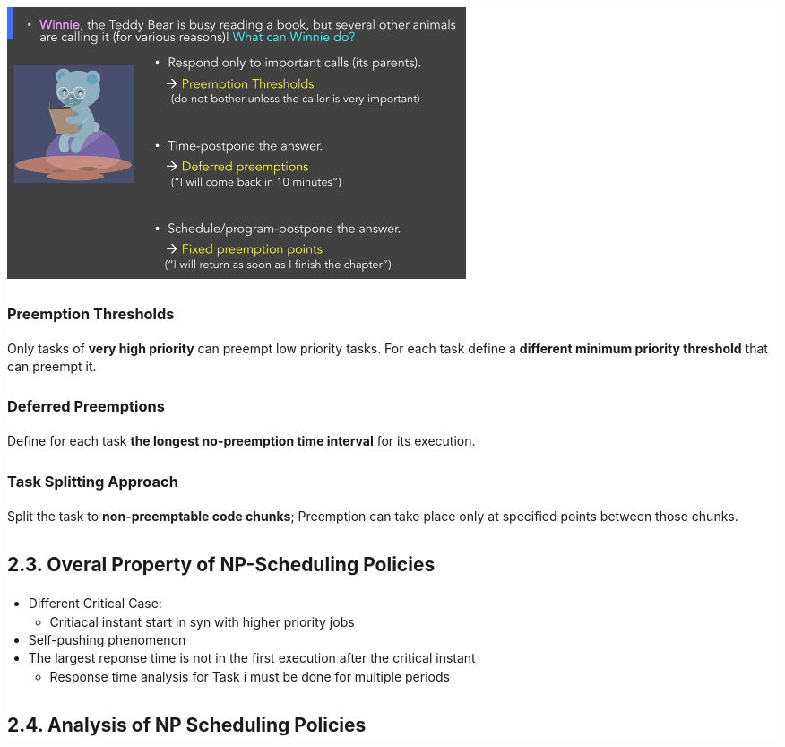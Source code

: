 <img src="assets/image-20210408155301001.png" alt="image-20210408155301001" style="zoom:50%;" />

### Preemption Thresholds

Only tasks of **very high priority** can preempt low priority tasks.
For each task define a **different minimum priority threshold** that can preempt it.

### Deferred Preemptions

Define for each task **the longest no-preemption time interval** for its execution.

### Task Splitting Approach

Split the task to **non-preemptable code chunks**;
Preemption can take place only at specified points between those chunks.

## 2.3. Overal Property of NP-Scheduling Policies

* Different Critical Case:
  * Critiacal instant start in syn with higher priority jobs
* Self-pushing phenomenon
* The largest reponse time is not in the first execution after the critical instant
  * Response time analysis for Task i must be done for multiple periods



## 2.4. Analysis of NP Scheduling Policies
